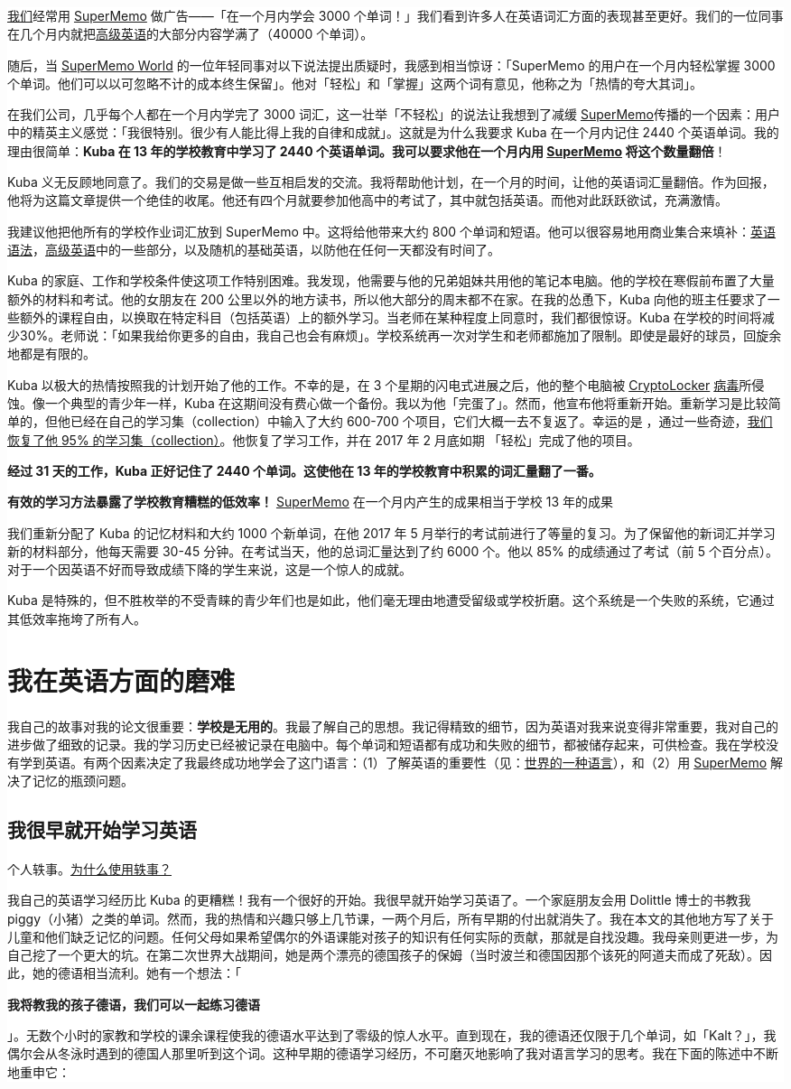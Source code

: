 [我们](https://supermemo.guru/wiki/SuperMemo_World)经常用 [SuperMemo](https://supermemo.guru/wiki/SuperMemo) 做广告——「在一个月内学会 3000 个单词！」我们看到许多人在英语词汇方面的表现甚至更好。我们的一位同事在几个月内就把[高级英语](https://supermemo.guru/wiki/Advanced_English)的大部分内容学满了（40000 个单词）。

随后，当 [SuperMemo World](https://supermemo.guru/wiki/SuperMemo_World) 的一位年轻同事对以下说法提出质疑时，我感到相当惊讶：「SuperMemo 的用户在一个月内轻松掌握 3000 个单词。他们可以以可忽略不计的成本终生保留」。他对「轻松」和「掌握」这两个词有意见，他称之为「热情的夸大其词」。

在我们公司，几乎每个人都在一个月内学完了 3000 词汇，这一壮举「不轻松」的说法让我想到了减缓 [SuperMemo](https://supermemo.guru/wiki/SuperMemo)传播的一个因素：用户中的精英主义感觉：「我很特别。很少有人能比得上我的自律和成就」。这就是为什么我要求 Kuba 在一个月内记住 2440 个英语单词。我的理由很简单：**Kuba 在 13 年的学校教育中学习了 2440 个英语单词。我可以要求他在一个月内用 [SuperMemo](https://supermemo.guru/wiki/SuperMemo) 将这个数量翻倍**！

Kuba 义无反顾地同意了。我们的交易是做一些互相启发的交流。我将帮助他计划，在一个月的时间，让他的英语词汇量翻倍。作为回报，他将为这篇文章提供一个绝佳的收尾。他还有四个月就要参加他高中的考试了，其中就包括英语。而他对此跃跃欲试，充满激情。

我建议他把他所有的学校作业词汇放到 SuperMemo 中。这将给他带来大约 800 个单词和短语。他可以很容易地用商业集合来填补：[英语语法](http://super-memo.com/grammar.html)，[高级英语](https://supermemo.guru/wiki/Advanced_English)中的一些部分，以及随机的基础英语，以防他在任何一天都没有时间了。

Kuba 的家庭、工作和学校条件使这项工作特别困难。我发现，他需要与他的兄弟姐妹共用他的笔记本电脑。他的学校在寒假前布置了大量额外的材料和考试。他的女朋友在 200 公里以外的地方读书，所以他大部分的周末都不在家。在我的怂恿下，Kuba 向他的班主任要求了一些额外的课程自由，以换取在特定科目（包括英语）上的额外学习。当老师在某种程度上同意时，我们都很惊讶。Kuba 在学校的时间将减少30%。老师说：「如果我给你更多的自由，我自己也会有麻烦」。学校系统再一次对学生和老师都施加了限制。即使是最好的球员，回旋余地都是有限的。

Kuba 以极大的热情按照我的计划开始了他的工作。不幸的是，在 3 个星期的闪电式进展之后，他的整个电脑被 [CryptoLocker](https://en.wikipedia.org/wiki/CryptoLocker) [病毒](https://en.wikipedia.org/wiki/Ransomware)所侵蚀。像一个典型的青少年一样，Kuba 在这期间没有费心做一个备份。我以为他「完蛋了」。然而，他宣布他将重新开始。重新学习是比较简单的，但他已经在自己的学习集（collection）中输入了大约 600-700 个项目，它们大概一去不复返了。幸运的是 ，通过一些奇迹，[我们恢复了他 95% 的学习集（collection）](http://supermemopedia.com/wiki/Cryptolock_destruction)。他恢复了学习工作，并在 2017 年 2 月底如期 「轻松」完成了他的项目。

**经过 31 天的工作，Kuba 正好记住了 2440 个单词。这使他在 13 年的学校教育中积累的词汇量翻了一番。**

**有效的学习方法暴露了学校教育糟糕的低效率！** [SuperMemo](https://supermemo.guru/wiki/SuperMemo) 在一个月内产生的成果相当于学校 13 年的成果

我们重新分配了 Kuba 的记忆材料和大约 1000 个新单词，在他 2017 年 5 月举行的考试前进行了等量的复习。为了保留他的新词汇并学习新的材料部分，他每天需要 30-45 分钟。在考试当天，他的总词汇量达到了约 6000 个。他以 85% 的成绩通过了考试（前 5 个百分点）。对于一个因英语不好而导致成绩下降的学生来说，这是一个惊人的成就。

Kuba 是特殊的，但不胜枚举的不受青睐的青少年们也是如此，他们毫无理由地遭受留级或学校折磨。这个系统是一个失败的系统，它通过其低效率拖垮了所有人。

# 我在英语方面的磨难

我自己的故事对我的论文很重要：**学校是无用的**。我最了解自己的思想。我记得精致的细节，因为英语对我来说变得非常重要，我对自己的进步做了细致的记录。我的学习历史已经被记录在电脑中。每个单词和短语都有成功和失败的细节，都被储存起来，可供检查。我在学校没有学到英语。有两个因素决定了我最终成功地学会了这门语言：（1）了解英语的重要性（见：[世界的一种语言](https://supermemo.guru/wiki/One_language_for_the_world)），和（2）用 [SuperMemo](https://supermemo.guru/wiki/SuperMemo) 解决了记忆的瓶颈问题。

## 我很早就开始学习英语

个人轶事。[为什么使用轶事？](https://supermemo.guru/wiki/Why_use_anecdotes%3F)

我自己的英语学习经历比 Kuba 的更糟糕！我有一个很好的开始。我很早就开始学习英语了。一个家庭朋友会用 Dolittle 博士的书教我 piggy（小猪）之类的单词。然而，我的热情和兴趣只够上几节课，一两个月后，所有早期的付出就消失了。我在本文的其他地方写了关于儿童和他们缺乏记忆的问题。任何父母如果希望偶尔的外语课能对孩子的知识有任何实际的贡献，那就是自找没趣。我母亲则更进一步，为自己挖了一个更大的坑。在第二次世界大战期间，她是两个漂亮的德国孩子的保姆（当时波兰和德国因那个该死的阿道夫而成了死敌）。因此，她的德语相当流利。她有一个想法：「

**我将教我的孩子德语，我们可以一起练习德语**

」。无数个小时的家教和学校的课余课程使我的德语水平达到了零级的惊人水平。直到现在，我的德语还仅限于几个单词，如「Kalt？」，我偶尔会从冬泳时遇到的德国人那里听到这个词。这种早期的德语学习经历，不可磨灭地影响了我对语言学习的思考。我在下面的陈述中不断地重申它：
